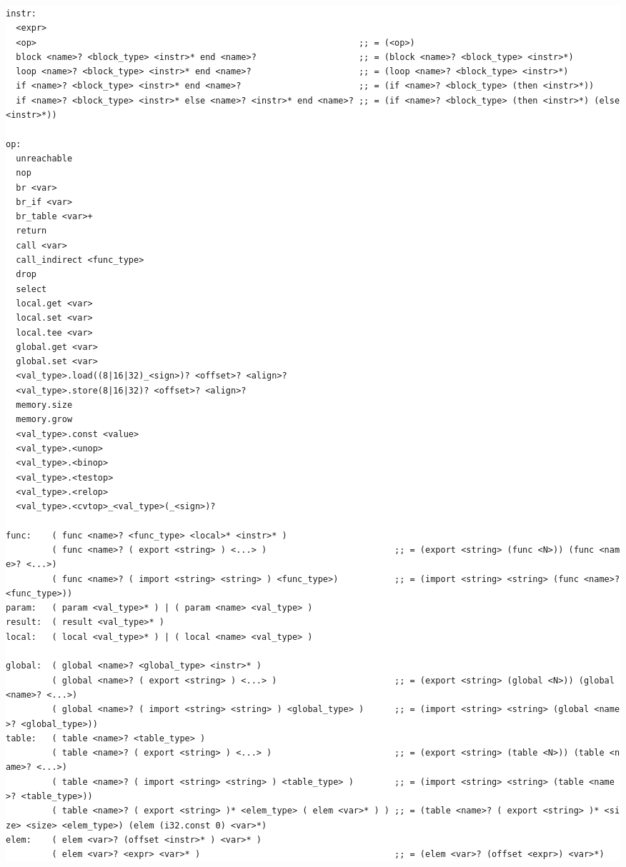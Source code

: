 ```
instr:
  <expr>
  <op>                                                               ;; = (<op>)
  block <name>? <block_type> <instr>* end <name>?                    ;; = (block <name>? <block_type> <instr>*)
  loop <name>? <block_type> <instr>* end <name>?                     ;; = (loop <name>? <block_type> <instr>*)
  if <name>? <block_type> <instr>* end <name>?                       ;; = (if <name>? <block_type> (then <instr>*))
  if <name>? <block_type> <instr>* else <name>? <instr>* end <name>? ;; = (if <name>? <block_type> (then <instr>*) (else <instr>*))

op:
  unreachable
  nop
  br <var>
  br_if <var>
  br_table <var>+
  return
  call <var>
  call_indirect <func_type>
  drop
  select
  local.get <var>
  local.set <var>
  local.tee <var>
  global.get <var>
  global.set <var>
  <val_type>.load((8|16|32)_<sign>)? <offset>? <align>?
  <val_type>.store(8|16|32)? <offset>? <align>?
  memory.size
  memory.grow
  <val_type>.const <value>
  <val_type>.<unop>
  <val_type>.<binop>
  <val_type>.<testop>
  <val_type>.<relop>
  <val_type>.<cvtop>_<val_type>(_<sign>)?

func:    ( func <name>? <func_type> <local>* <instr>* )
         ( func <name>? ( export <string> ) <...> )                         ;; = (export <string> (func <N>)) (func <name>? <...>)
         ( func <name>? ( import <string> <string> ) <func_type>)           ;; = (import <string> <string> (func <name>? <func_type>))
param:   ( param <val_type>* ) | ( param <name> <val_type> )
result:  ( result <val_type>* )
local:   ( local <val_type>* ) | ( local <name> <val_type> )

global:  ( global <name>? <global_type> <instr>* )
         ( global <name>? ( export <string> ) <...> )                       ;; = (export <string> (global <N>)) (global <name>? <...>)
         ( global <name>? ( import <string> <string> ) <global_type> )      ;; = (import <string> <string> (global <name>? <global_type>))
table:   ( table <name>? <table_type> )
         ( table <name>? ( export <string> ) <...> )                        ;; = (export <string> (table <N>)) (table <name>? <...>)
         ( table <name>? ( import <string> <string> ) <table_type> )        ;; = (import <string> <string> (table <name>? <table_type>))
         ( table <name>? ( export <string> )* <elem_type> ( elem <var>* ) ) ;; = (table <name>? ( export <string> )* <size> <size> <elem_type>) (elem (i32.const 0) <var>*)
elem:    ( elem <var>? (offset <instr>* ) <var>* )
         ( elem <var>? <expr> <var>* )                                      ;; = (elem <var>? (offset <expr>) <var>*)
```